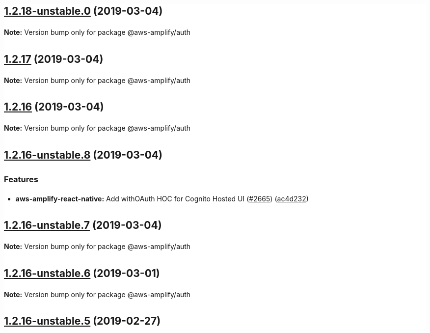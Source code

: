## [1.2.18-unstable.0](https://github.com/aws/aws-amplify/compare/@aws-amplify/auth@1.2.17...@aws-amplify/auth@1.2.18-unstable.0) (2019-03-04)

**Note:** Version bump only for package @aws-amplify/auth

<a name="1.2.17"></a>

## [1.2.17](https://github.com/aws/aws-amplify/compare/@aws-amplify/auth@1.2.16...@aws-amplify/auth@1.2.17) (2019-03-04)

**Note:** Version bump only for package @aws-amplify/auth

<a name="1.2.16"></a>

## [1.2.16](https://github.com/aws/aws-amplify/compare/@aws-amplify/auth@1.2.16-unstable.8...@aws-amplify/auth@1.2.16) (2019-03-04)

**Note:** Version bump only for package @aws-amplify/auth

<a name="1.2.16-unstable.8"></a>

## [1.2.16-unstable.8](https://github.com/aws/aws-amplify/compare/@aws-amplify/auth@1.2.16-unstable.7...@aws-amplify/auth@1.2.16-unstable.8) (2019-03-04)

### Features

- **aws-amplify-react-native:** Add withOAuth HOC for Cognito Hosted UI ([#2665](https://github.com/aws/aws-amplify/issues/2665)) ([ac4d232](https://github.com/aws/aws-amplify/commit/ac4d232))

<a name="1.2.16-unstable.7"></a>

## [1.2.16-unstable.7](https://github.com/aws/aws-amplify/compare/@aws-amplify/auth@1.2.16-unstable.6...@aws-amplify/auth@1.2.16-unstable.7) (2019-03-04)

**Note:** Version bump only for package @aws-amplify/auth

<a name="1.2.16-unstable.6"></a>

## [1.2.16-unstable.6](https://github.com/aws/aws-amplify/compare/@aws-amplify/auth@1.2.16-unstable.5...@aws-amplify/auth@1.2.16-unstable.6) (2019-03-01)

**Note:** Version bump only for package @aws-amplify/auth

<a name="1.2.16-unstable.5"></a>

## [1.2.16-unstable.5](https://github.com/aws/aws-amplify/compare/@aws-amplify/auth@1.2.16-unstable.4...@aws-amplify/auth@1.2.16-unstable.5) (2019-02-27)
